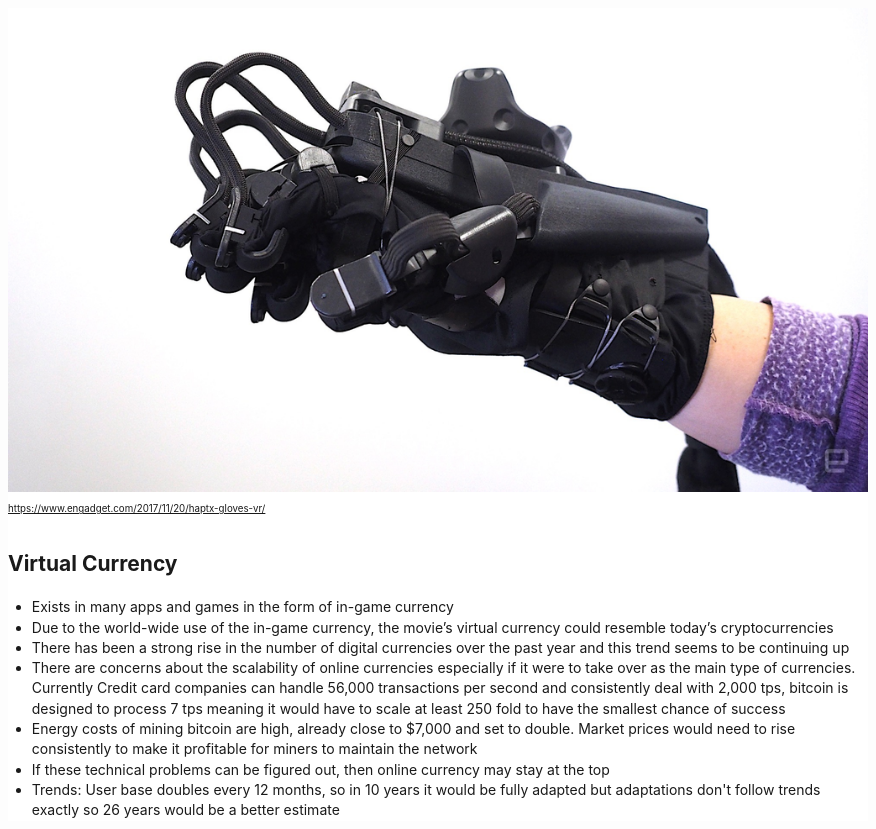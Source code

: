 ![[13]](assets/HaptxGloves.jpg)
<sup><sub> https://www.engadget.com/2017/11/20/haptx-gloves-vr/ <sup><sub>
  
  
## Virtual Currency
- Exists in many apps and games in the form of in-game currency
- Due to the world-wide use of the in-game currency, the movie’s virtual currency could resemble today’s cryptocurrencies
- There has been a strong rise in the number of digital currencies over the past year and this trend seems to be continuing up
- There are concerns about the scalability of online currencies especially if it were to take over as the main type of currencies. Currently Credit card companies can handle 56,000 transactions per second and consistently deal with 2,000 tps, bitcoin is designed to process 7 tps meaning it would have to scale at least 250 fold to have the smallest chance of success
- Energy costs of mining bitcoin are high, already close to $7,000 and set to double. Market prices would need to rise consistently to make it profitable for miners to maintain the network
- If these technical problems can be figured out, then online currency may stay at the top
- Trends: User base doubles every 12 months, so in 10 years it would be fully adapted but adaptations don't follow trends exactly so 26 years would be a better estimate
